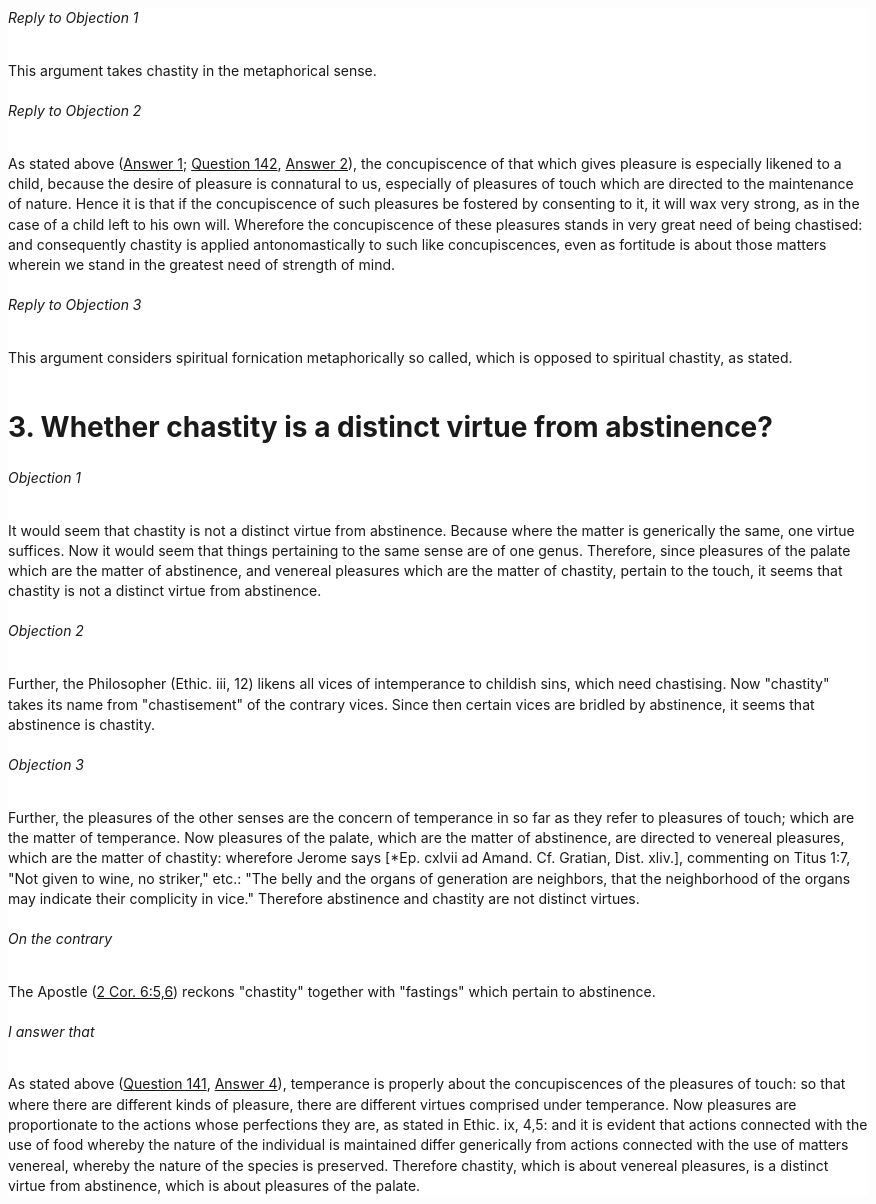 ###### Reply to Objection 1
This argument takes chastity in the metaphorical sense.

###### Reply to Objection 2
As stated above ([Answer 1](#1.%20Whether%20chastity%20is%20a%20virtue?%20); [Question 142](../141-143.%20Temperance/142.%20Vices%20Opposed%20to%20Temperance.md), [Answer 2](../141-143.%20Temperance/142.%20Vices%20Opposed%20to%20Temperance.md#2.%20Whether%20intemperance%20is%20a%20childish%20sin?%20)), the concupiscence of that which gives pleasure is especially likened to a child, because the desire of pleasure is connatural to us, especially of pleasures of touch which are directed to the maintenance of nature. Hence it is that if the concupiscence of such pleasures be fostered by consenting to it, it will wax very strong, as in the case of a child left to his own will. Wherefore the concupiscence of these pleasures stands in very great need of being chastised: and consequently chastity is applied antonomastically to such like concupiscences, even as fortitude is about those matters wherein we stand in the greatest need of strength of mind.  

###### Reply to Objection 3
This argument considers spiritual fornication metaphorically so called, which is opposed to spiritual chastity, as stated.  




# 3. Whether chastity is a distinct virtue from abstinence? 

###### Objection 1
It would seem that chastity is not a distinct virtue from abstinence. Because where the matter is generically the same, one virtue suffices. Now it would seem that things pertaining to the same sense are of one genus. Therefore, since pleasures of the palate which are the matter of abstinence, and venereal pleasures which are the matter of chastity, pertain to the touch, it seems that chastity is not a distinct virtue from abstinence.  

###### Objection 2
Further, the Philosopher (Ethic. iii, 12) likens all vices of intemperance to childish sins, which need chastising. Now "chastity" takes its name from "chastisement" of the contrary vices. Since then certain vices are bridled by abstinence, it seems that abstinence is chastity.  

###### Objection 3
Further, the pleasures of the other senses are the concern of temperance in so far as they refer to pleasures of touch; which are the matter of temperance. Now pleasures of the palate, which are the matter of abstinence, are directed to venereal pleasures, which are the matter of chastity: wherefore Jerome says \[\*Ep. cxlvii ad Amand. Cf. Gratian, Dist. xliv.\], commenting on Titus 1:7, "Not given to wine, no striker," etc.: "The belly and the organs of generation are neighbors, that the neighborhood of the organs may indicate their complicity in vice." Therefore abstinence and chastity are not distinct virtues.  

###### On the contrary
The Apostle ([2 Cor. 6:5,6](http://bible.gospelcom.net/bible?2+Cor++6:5,6)) reckons "chastity" together with "fastings" which pertain to abstinence.  

###### I answer that
As stated above ([Question 141](../141-143.%20Temperance/141.%20Temperance.md), [Answer 4](../141-143.%20Temperance/141.%20Temperance.md#4.%20Whether%20temperance%20is%20only%20about%20desires%20and%20pleasures%20of%20touch?%20)), temperance is properly about the concupiscences of the pleasures of touch: so that where there are different kinds of pleasure, there are different virtues comprised under temperance. Now pleasures are proportionate to the actions whose perfections they are, as stated in Ethic. ix, 4,5: and it is evident that actions connected with the use of food whereby the nature of the individual is maintained differ generically from actions connected with the use of matters venereal, whereby the nature of the species is preserved. Therefore chastity, which is about venereal pleasures, is a distinct virtue from abstinence, which is about pleasures of the palate.  
